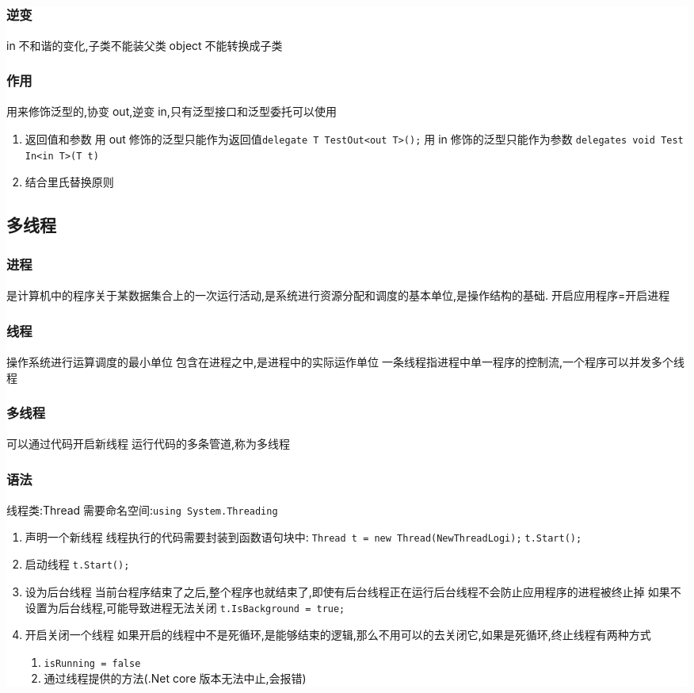 ### 逆变

in
不和谐的变化,子类不能装父类
object 不能转换成子类

### 作用

用来修饰泛型的,协变 out,逆变 in,只有泛型接口和泛型委托可以使用

1. 返回值和参数
   用 out 修饰的泛型只能作为返回值`delegate T TestOut<out T>();`
   用 in 修饰的泛型只能作为参数 `delegates void TestIn<in T>(T t)`

2. 结合里氏替换原则

## 多线程

### 进程

是计算机中的程序关于某数据集合上的一次运行活动,是系统进行资源分配和调度的基本单位,是操作结构的基础.
开启应用程序=开启进程

### 线程

操作系统进行运算调度的最小单位
包含在进程之中,是进程中的实际运作单位
一条线程指进程中单一程序的控制流,一个程序可以并发多个线程

### 多线程

可以通过代码开启新线程
运行代码的多条管道,称为多线程

### 语法

线程类:Thread
需要命名空间:`using System.Threading`

1. 声明一个新线程
   线程执行的代码需要封装到函数语句块中:
   `Thread t = new Thread(NewThreadLogi);`
   `t.Start();`
2. 启动线程
   `t.Start();`
3. 设为后台线程
   当前台程序结束了之后,整个程序也就结束了,即使有后台线程正在运行后台线程不会防止应用程序的进程被终止掉
   如果不设置为后台线程,可能导致进程无法关闭
   `t.IsBackground = true;`
4. 开启关闭一个线程
   如果开启的线程中不是死循环,是能够结束的逻辑,那么不用可以的去关闭它,如果是死循环,终止线程有两种方式

   1. `isRunning = false`
   2. 通过线程提供的方法(.Net core 版本无法中止,会报错)
